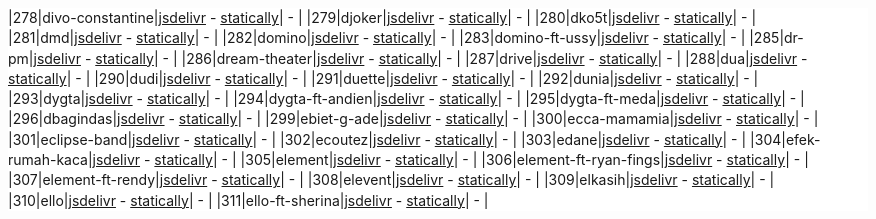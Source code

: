|278|divo-constantine|[jsdelivr](https://cdn.jsdelivr.net/gh/dbchord/a3-1-3/1-5000/1-500/divo-constantine.webp) - [statically](https://cdn.statically.io/gh/dbchord/a3-1-3/i/1-5000/1-500/divo-constantine.webp)| - |
|279|djoker|[jsdelivr](https://cdn.jsdelivr.net/gh/dbchord/a3-1-3/1-5000/1-500/djoker.webp) - [statically](https://cdn.statically.io/gh/dbchord/a3-1-3/i/1-5000/1-500/djoker.webp)| - |
|280|dko5t|[jsdelivr](https://cdn.jsdelivr.net/gh/dbchord/a3-1-3/1-5000/1-500/dko5t.webp) - [statically](https://cdn.statically.io/gh/dbchord/a3-1-3/i/1-5000/1-500/dko5t.webp)| - |
|281|dmd|[jsdelivr](https://cdn.jsdelivr.net/gh/dbchord/a3-1-3/1-5000/1-500/dmd.webp) - [statically](https://cdn.statically.io/gh/dbchord/a3-1-3/i/1-5000/1-500/dmd.webp)| - |
|282|domino|[jsdelivr](https://cdn.jsdelivr.net/gh/dbchord/a3-1-3/1-5000/1-500/domino.webp) - [statically](https://cdn.statically.io/gh/dbchord/a3-1-3/i/1-5000/1-500/domino.webp)| - |
|283|domino-ft-ussy|[jsdelivr](https://cdn.jsdelivr.net/gh/dbchord/a3-1-3/1-5000/1-500/domino-ft-ussy.webp) - [statically](https://cdn.statically.io/gh/dbchord/a3-1-3/i/1-5000/1-500/domino-ft-ussy.webp)| - |
|285|dr-pm|[jsdelivr](https://cdn.jsdelivr.net/gh/dbchord/a3-1-3/1-5000/1-500/dr-pm.webp) - [statically](https://cdn.statically.io/gh/dbchord/a3-1-3/i/1-5000/1-500/dr-pm.webp)| - |
|286|dream-theater|[jsdelivr](https://cdn.jsdelivr.net/gh/dbchord/a3-1-3/1-5000/1-500/dream-theater.webp) - [statically](https://cdn.statically.io/gh/dbchord/a3-1-3/i/1-5000/1-500/dream-theater.webp)| - |
|287|drive|[jsdelivr](https://cdn.jsdelivr.net/gh/dbchord/a3-1-3/1-5000/1-500/drive.webp) - [statically](https://cdn.statically.io/gh/dbchord/a3-1-3/i/1-5000/1-500/drive.webp)| - |
|288|dua|[jsdelivr](https://cdn.jsdelivr.net/gh/dbchord/a3-1-3/1-5000/1-500/dua.webp) - [statically](https://cdn.statically.io/gh/dbchord/a3-1-3/i/1-5000/1-500/dua.webp)| - |
|290|dudi|[jsdelivr](https://cdn.jsdelivr.net/gh/dbchord/a3-1-3/1-5000/1-500/dudi.webp) - [statically](https://cdn.statically.io/gh/dbchord/a3-1-3/i/1-5000/1-500/dudi.webp)| - |
|291|duette|[jsdelivr](https://cdn.jsdelivr.net/gh/dbchord/a3-1-3/1-5000/1-500/duette.webp) - [statically](https://cdn.statically.io/gh/dbchord/a3-1-3/i/1-5000/1-500/duette.webp)| - |
|292|dunia|[jsdelivr](https://cdn.jsdelivr.net/gh/dbchord/a3-1-3/1-5000/1-500/dunia.webp) - [statically](https://cdn.statically.io/gh/dbchord/a3-1-3/i/1-5000/1-500/dunia.webp)| - |
|293|dygta|[jsdelivr](https://cdn.jsdelivr.net/gh/dbchord/a3-1-3/1-5000/1-500/dygta.webp) - [statically](https://cdn.statically.io/gh/dbchord/a3-1-3/i/1-5000/1-500/dygta.webp)| - |
|294|dygta-ft-andien|[jsdelivr](https://cdn.jsdelivr.net/gh/dbchord/a3-1-3/1-5000/1-500/dygta-ft-andien.webp) - [statically](https://cdn.statically.io/gh/dbchord/a3-1-3/i/1-5000/1-500/dygta-ft-andien.webp)| - |
|295|dygta-ft-meda|[jsdelivr](https://cdn.jsdelivr.net/gh/dbchord/a3-1-3/1-5000/1-500/dygta-ft-meda.webp) - [statically](https://cdn.statically.io/gh/dbchord/a3-1-3/i/1-5000/1-500/dygta-ft-meda.webp)| - |
|296|dbagindas|[jsdelivr](https://cdn.jsdelivr.net/gh/dbchord/a3-1-3/1-5000/1-500/dbagindas.webp) - [statically](https://cdn.statically.io/gh/dbchord/a3-1-3/i/1-5000/1-500/dbagindas.webp)| - |
|299|ebiet-g-ade|[jsdelivr](https://cdn.jsdelivr.net/gh/dbchord/a3-1-3/1-5000/1-500/ebiet-g-ade.webp) - [statically](https://cdn.statically.io/gh/dbchord/a3-1-3/i/1-5000/1-500/ebiet-g-ade.webp)| - |
|300|ecca-mamamia|[jsdelivr](https://cdn.jsdelivr.net/gh/dbchord/a3-1-3/1-5000/1-500/ecca-mamamia.webp) - [statically](https://cdn.statically.io/gh/dbchord/a3-1-3/i/1-5000/1-500/ecca-mamamia.webp)| - |
|301|eclipse-band|[jsdelivr](https://cdn.jsdelivr.net/gh/dbchord/a3-1-3/1-5000/1-500/eclipse-band.webp) - [statically](https://cdn.statically.io/gh/dbchord/a3-1-3/i/1-5000/1-500/eclipse-band.webp)| - |
|302|ecoutez|[jsdelivr](https://cdn.jsdelivr.net/gh/dbchord/a3-1-3/1-5000/1-500/ecoutez.webp) - [statically](https://cdn.statically.io/gh/dbchord/a3-1-3/i/1-5000/1-500/ecoutez.webp)| - |
|303|edane|[jsdelivr](https://cdn.jsdelivr.net/gh/dbchord/a3-1-3/1-5000/1-500/edane.webp) - [statically](https://cdn.statically.io/gh/dbchord/a3-1-3/i/1-5000/1-500/edane.webp)| - |
|304|efek-rumah-kaca|[jsdelivr](https://cdn.jsdelivr.net/gh/dbchord/a3-1-3/1-5000/1-500/efek-rumah-kaca.webp) - [statically](https://cdn.statically.io/gh/dbchord/a3-1-3/i/1-5000/1-500/efek-rumah-kaca.webp)| - |
|305|element|[jsdelivr](https://cdn.jsdelivr.net/gh/dbchord/a3-1-3/1-5000/1-500/element.webp) - [statically](https://cdn.statically.io/gh/dbchord/a3-1-3/i/1-5000/1-500/element.webp)| - |
|306|element-ft-ryan-fings|[jsdelivr](https://cdn.jsdelivr.net/gh/dbchord/a3-1-3/1-5000/1-500/element-ft-ryan-fings.webp) - [statically](https://cdn.statically.io/gh/dbchord/a3-1-3/i/1-5000/1-500/element-ft-ryan-fings.webp)| - |
|307|element-ft-rendy|[jsdelivr](https://cdn.jsdelivr.net/gh/dbchord/a3-1-3/1-5000/1-500/element-ft-rendy.webp) - [statically](https://cdn.statically.io/gh/dbchord/a3-1-3/i/1-5000/1-500/element-ft-rendy.webp)| - |
|308|elevent|[jsdelivr](https://cdn.jsdelivr.net/gh/dbchord/a3-1-3/1-5000/1-500/elevent.webp) - [statically](https://cdn.statically.io/gh/dbchord/a3-1-3/i/1-5000/1-500/elevent.webp)| - |
|309|elkasih|[jsdelivr](https://cdn.jsdelivr.net/gh/dbchord/a3-1-3/1-5000/1-500/elkasih.webp) - [statically](https://cdn.statically.io/gh/dbchord/a3-1-3/i/1-5000/1-500/elkasih.webp)| - |
|310|ello|[jsdelivr](https://cdn.jsdelivr.net/gh/dbchord/a3-1-3/1-5000/1-500/ello.webp) - [statically](https://cdn.statically.io/gh/dbchord/a3-1-3/i/1-5000/1-500/ello.webp)| - |
|311|ello-ft-sherina|[jsdelivr](https://cdn.jsdelivr.net/gh/dbchord/a3-1-3/1-5000/1-500/ello-ft-sherina.webp) - [statically](https://cdn.statically.io/gh/dbchord/a3-1-3/i/1-5000/1-500/ello-ft-sherina.webp)| - |
